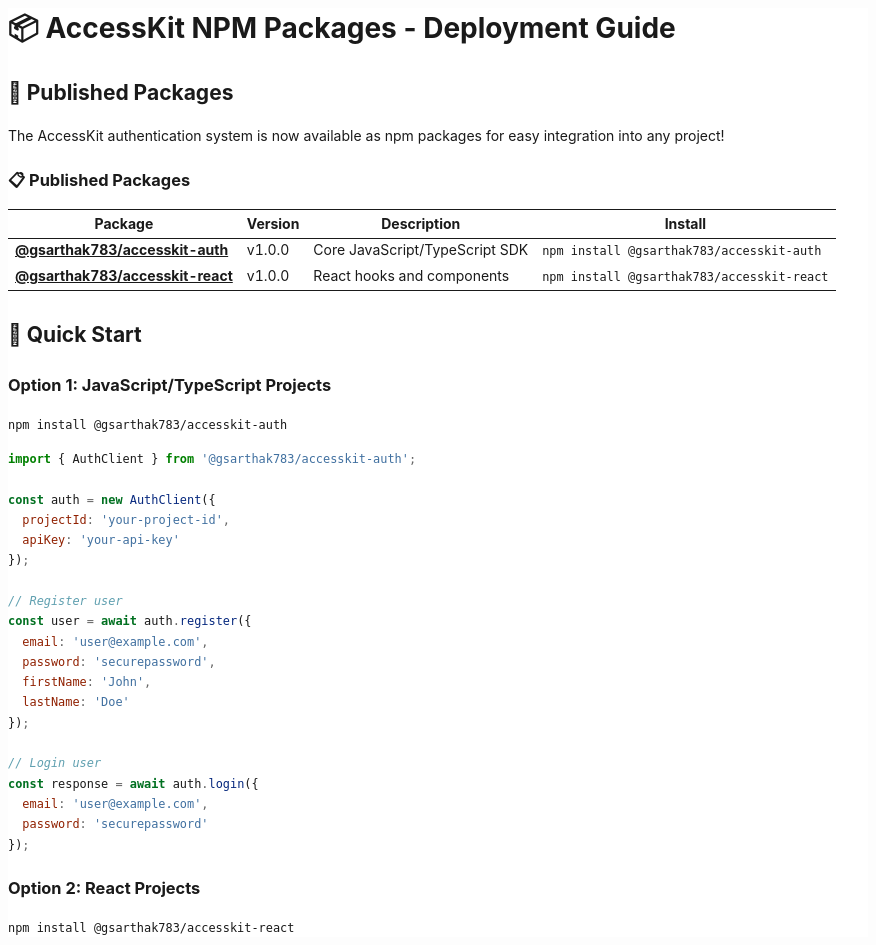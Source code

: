 # 📦 AccessKit NPM Packages - Deployment Guide

## 🎉 Published Packages

The AccessKit authentication system is now available as npm packages for easy integration into any project!

### 📋 Published Packages

| Package | Version | Description | Install |
|---------|---------|-------------|---------|
| **[@gsarthak783/accesskit-auth](https://npmjs.com/package/@gsarthak783/accesskit-auth)** | v1.0.0 | Core JavaScript/TypeScript SDK | `npm install @gsarthak783/accesskit-auth` |
| **[@gsarthak783/accesskit-react](https://npmjs.com/package/@gsarthak783/accesskit-react)** | v1.0.0 | React hooks and components | `npm install @gsarthak783/accesskit-react` |

## 🚀 Quick Start

### Option 1: JavaScript/TypeScript Projects

```bash
npm install @gsarthak783/accesskit-auth
```

```javascript
import { AuthClient } from '@gsarthak783/accesskit-auth';

const auth = new AuthClient({
  projectId: 'your-project-id',
  apiKey: 'your-api-key'
});

// Register user
const user = await auth.register({
  email: 'user@example.com',
  password: 'securepassword',
  firstName: 'John',
  lastName: 'Doe'
});

// Login user
const response = await auth.login({
  email: 'user@example.com',
  password: 'securepassword'
});
```

### Option 2: React Projects

```bash
npm install @gsarthak783/accesskit-react
```

